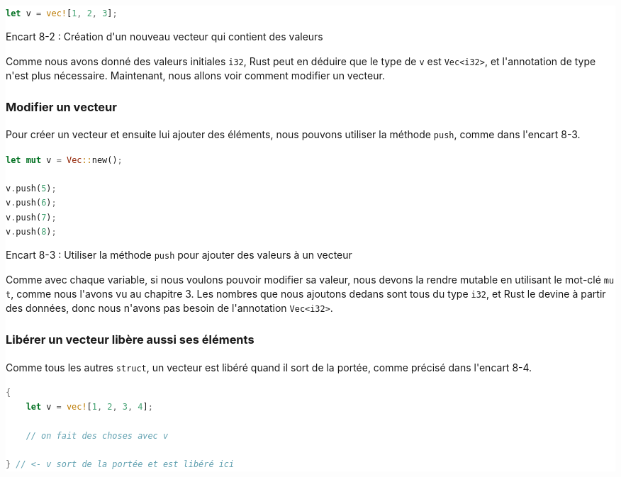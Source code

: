 

```rust
let v = vec![1, 2, 3];
```



<span class="caption">Encart 8-2 : Création d'un nouveau vecteur qui contient
des valeurs</span>



Comme nous avons donné des valeurs initiales `i32`, Rust peut en déduire que le
type de `v` est `Vec<i32>`, et l'annotation de type n'est plus nécessaire.
Maintenant, nous allons voir comment modifier un vecteur.



### Modifier un vecteur



Pour créer un vecteur et ensuite lui ajouter des éléments, nous pouvons utiliser
la méthode `push`, comme dans l'encart 8-3.

```rust
let mut v = Vec::new();

v.push(5);
v.push(6);
v.push(7);
v.push(8);
```



<span class="caption">Encart 8-3 : Utiliser la méthode `push` pour ajouter des
valeurs à un vecteur</span>



Comme avec chaque variable, si nous voulons pouvoir modifier sa valeur, nous
devons la rendre mutable en utilisant le mot-clé `mut`, comme nous l'avons vu
au chapitre 3. Les nombres que nous ajoutons dedans sont tous du type `i32`, et
Rust le devine à partir des données, donc nous n'avons pas besoin de
l'annotation `Vec<i32>`.



### Libérer un vecteur libère aussi ses éléments



Comme tous les autres `struct`, un vecteur est libéré quand il sort de la
portée, comme précisé dans l'encart 8-4.



```rust
{
    let v = vec![1, 2, 3, 4];

    // on fait des choses avec v

} // <- v sort de la portée et est libéré ici
```


[deref]: ch15-02-deref.html